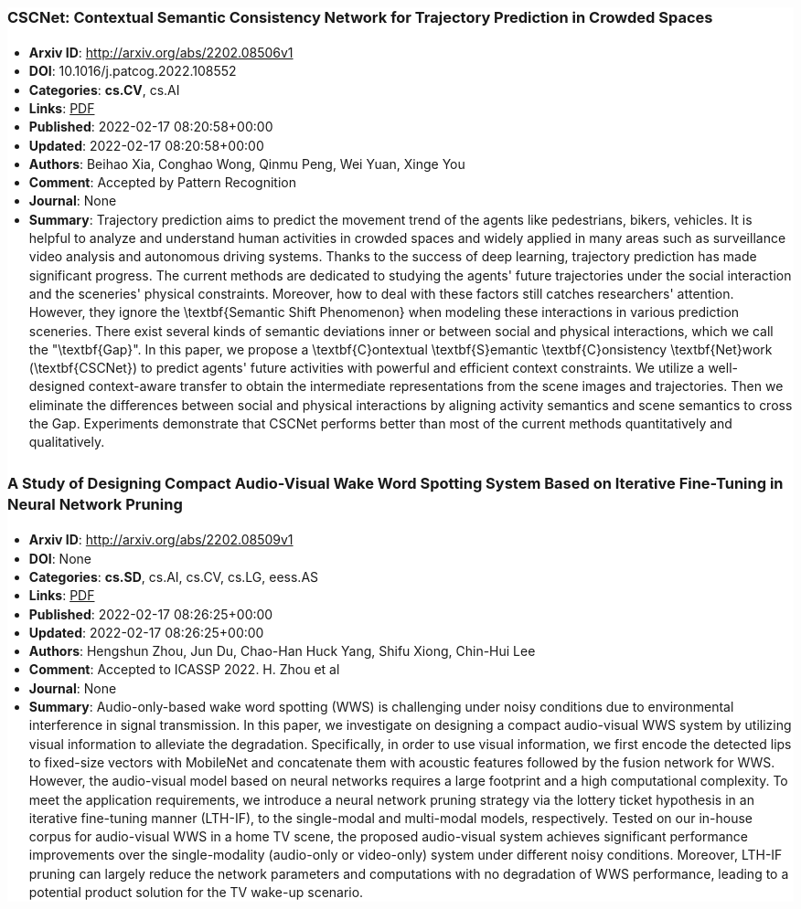 

### CSCNet: Contextual Semantic Consistency Network for Trajectory Prediction in Crowded Spaces
- **Arxiv ID**: http://arxiv.org/abs/2202.08506v1
- **DOI**: 10.1016/j.patcog.2022.108552
- **Categories**: **cs.CV**, cs.AI
- **Links**: [PDF](http://arxiv.org/pdf/2202.08506v1)
- **Published**: 2022-02-17 08:20:58+00:00
- **Updated**: 2022-02-17 08:20:58+00:00
- **Authors**: Beihao Xia, Conghao Wong, Qinmu Peng, Wei Yuan, Xinge You
- **Comment**: Accepted by Pattern Recognition
- **Journal**: None
- **Summary**: Trajectory prediction aims to predict the movement trend of the agents like pedestrians, bikers, vehicles. It is helpful to analyze and understand human activities in crowded spaces and widely applied in many areas such as surveillance video analysis and autonomous driving systems. Thanks to the success of deep learning, trajectory prediction has made significant progress. The current methods are dedicated to studying the agents' future trajectories under the social interaction and the sceneries' physical constraints. Moreover, how to deal with these factors still catches researchers' attention. However, they ignore the \textbf{Semantic Shift Phenomenon} when modeling these interactions in various prediction sceneries. There exist several kinds of semantic deviations inner or between social and physical interactions, which we call the "\textbf{Gap}". In this paper, we propose a \textbf{C}ontextual \textbf{S}emantic \textbf{C}onsistency \textbf{Net}work (\textbf{CSCNet}) to predict agents' future activities with powerful and efficient context constraints. We utilize a well-designed context-aware transfer to obtain the intermediate representations from the scene images and trajectories. Then we eliminate the differences between social and physical interactions by aligning activity semantics and scene semantics to cross the Gap. Experiments demonstrate that CSCNet performs better than most of the current methods quantitatively and qualitatively.



### A Study of Designing Compact Audio-Visual Wake Word Spotting System Based on Iterative Fine-Tuning in Neural Network Pruning
- **Arxiv ID**: http://arxiv.org/abs/2202.08509v1
- **DOI**: None
- **Categories**: **cs.SD**, cs.AI, cs.CV, cs.LG, eess.AS
- **Links**: [PDF](http://arxiv.org/pdf/2202.08509v1)
- **Published**: 2022-02-17 08:26:25+00:00
- **Updated**: 2022-02-17 08:26:25+00:00
- **Authors**: Hengshun Zhou, Jun Du, Chao-Han Huck Yang, Shifu Xiong, Chin-Hui Lee
- **Comment**: Accepted to ICASSP 2022. H. Zhou et al
- **Journal**: None
- **Summary**: Audio-only-based wake word spotting (WWS) is challenging under noisy conditions due to environmental interference in signal transmission. In this paper, we investigate on designing a compact audio-visual WWS system by utilizing visual information to alleviate the degradation. Specifically, in order to use visual information, we first encode the detected lips to fixed-size vectors with MobileNet and concatenate them with acoustic features followed by the fusion network for WWS. However, the audio-visual model based on neural networks requires a large footprint and a high computational complexity. To meet the application requirements, we introduce a neural network pruning strategy via the lottery ticket hypothesis in an iterative fine-tuning manner (LTH-IF), to the single-modal and multi-modal models, respectively. Tested on our in-house corpus for audio-visual WWS in a home TV scene, the proposed audio-visual system achieves significant performance improvements over the single-modality (audio-only or video-only) system under different noisy conditions. Moreover, LTH-IF pruning can largely reduce the network parameters and computations with no degradation of WWS performance, leading to a potential product solution for the TV wake-up scenario.
